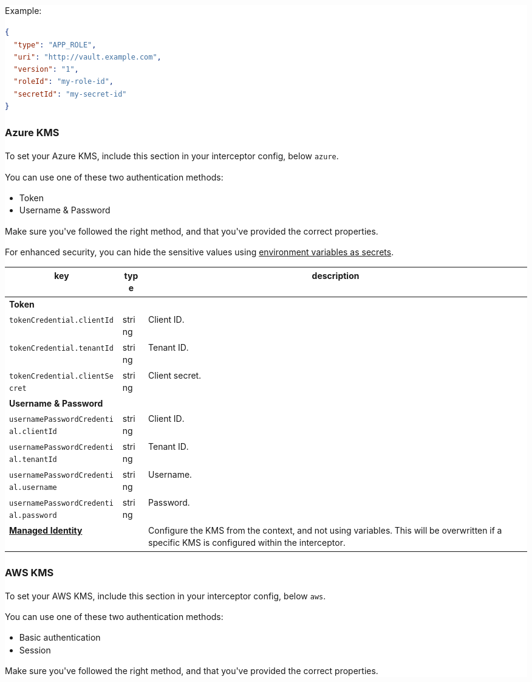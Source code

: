 Example:
```json
{
  "type": "APP_ROLE",
  "uri": "http://vault.example.com",
  "version": "1",
  "roleId": "my-role-id",
  "secretId": "my-secret-id"
}
```

### Azure KMS

To set your Azure KMS, include this section in your interceptor config, below `azure`.

You can use one of these two authentication methods:

-   Token
-   Username & Password

Make sure you've followed the right method, and that you've provided the correct properties.

For enhanced security, you can hide the sensitive values using [environment variables as secrets](#use-environment-variables-as-secrets).

| key                                                                                                                                 | type   | description                                                                                                                                   |
|-------------------------------------------------------------------------------------------------------------------------------------|--------|-----------------------------------------------------------------------------------------------------------------------------------------------|
| **Token**                                                                                                                           |        |                                                                                                                                               |
| `tokenCredential.clientId`                                                                                                          | string | Client ID.                                                                                                                                    |
| `tokenCredential.tenantId`                                                                                                          | string | Tenant ID.                                                                                                                                    |
| `tokenCredential.clientSecret`                                                                                                      | string | Client secret.                                                                                                                                |
| **Username & Password**                                                                                                             |        |                                                                                                                                               |
| `usernamePasswordCredential.clientId`                                                                                               | string | Client ID.                                                                                                                                    |
| `usernamePasswordCredential.tenantId`                                                                                               | string | Tenant ID.                                                                                                                                    |
| `usernamePasswordCredential.username`                                                                                               | string | Username.                                                                                                                                     |
| `usernamePasswordCredential.password`                                                                                               | string | Password.                                                                                                                                     |
| [**Managed Identity**](https://learn.microsoft.com/en-us/java/api/com.azure.identity.defaultazurecredential?view=azure-java-stable) |        | Configure the KMS from the context, and not using variables. This will be overwritten if a specific KMS is configured within the interceptor. |

### AWS KMS

To set your AWS KMS, include this section in your interceptor config, below `aws`.

You can use one of these two authentication methods:

-   Basic authentication
-   Session

Make sure you've followed the right method, and that you've provided the correct properties.
